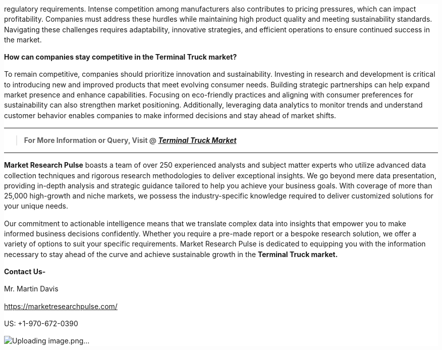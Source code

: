 regulatory requirements. Intense competition among manufacturers also contributes to pricing pressures, which can impact profitability. Companies must address these hurdles while maintaining high product quality and meeting sustainability standards. Navigating these challenges requires adaptability, innovative strategies, and efficient operations to ensure continued success in the market.</p><p><strong>How can companies stay competitive in the Terminal Truck market?</strong></p><p>To remain competitive, companies should prioritize innovation and sustainability. Investing in research and development is critical to introducing new and improved products that meet evolving consumer needs. Building strategic partnerships can help expand market presence and enhance capabilities. Focusing on eco-friendly practices and aligning with consumer preferences for sustainability can also strengthen market positioning. Additionally, leveraging data analytics to monitor trends and understand customer behavior enables companies to make informed decisions and stay ahead of market shifts.</p><hr /><blockquote><p><strong>For More Information or Query, Visit @&nbsp;<em><a href="https://marketresearchpulse.com/report/68597/terminal-truck-market?utm_source=Linkedin&utm_medium=019">Terminal Truck Market</a></em></strong></p></blockquote><hr /><p><strong>Market Research Pulse</strong> boasts a team of over 250 experienced analysts and subject matter experts who utilize advanced data collection techniques and rigorous research methodologies to deliver exceptional insights. We go beyond mere data presentation, providing in-depth analysis and strategic guidance tailored to help you achieve your business goals. With coverage of more than 25,000 high-growth and niche markets, we possess the industry-specific knowledge required to deliver customized solutions for your unique needs.</p><p>Our commitment to actionable intelligence means that we translate complex data into insights that empower you to make informed business decisions confidently. Whether you require a pre-made report or a bespoke research solution, we offer a variety of options to suit your specific requirements. Market Research Pulse is dedicated to equipping you with the information necessary to stay ahead of the curve and achieve sustainable growth in the <strong>Terminal Truck market.</strong></p><p><strong>Contact Us-</strong></p><p>Mr. Martin Davis</p><p>https://marketresearchpulse.com/</p><p>US: +1-970-672-0390</p>
![Uploading image.png…]()
